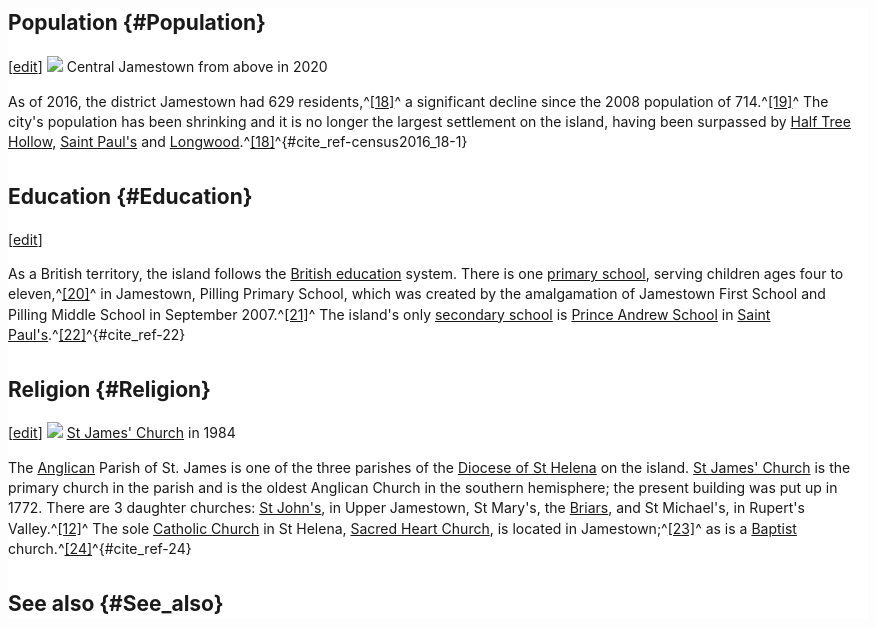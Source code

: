 Population {#Population}
------------------------

\[[edit](/w/index.php?title=Jamestown,_Saint_Helena&action=edit&section=5 "Edit section: Population")\]
[![](//upload.wikimedia.org/wikipedia/commons/thumb/3/3a/View_of_central_Jamestown_from_the_top_of_Jacob%27s_Ladder.jpg/220px-View_of_central_Jamestown_from_the_top_of_Jacob%27s_Ladder.jpg)](/wiki/File:View_of_central_Jamestown_from_the_top_of_Jacob%27s_Ladder.jpg) Central Jamestown from above in 2020

As of 2016, the district Jamestown had 629 residents,^[\[18\]](#cite_note-census2016-18)^ a significant decline since the 2008 population of 714.^[\[19\]](#cite_note-census2008-19)^ The city's population has been shrinking and it is no longer the largest settlement on the island, having been surpassed by [Half Tree Hollow](/wiki/Half_Tree_Hollow "Half Tree Hollow"), [Saint Paul's](/wiki/Saint_Paul%27s,_Saint_Helena "Saint Paul's, Saint Helena") and [Longwood](/wiki/Longwood,_Saint_Helena "Longwood, Saint Helena").^[\[18\]](#cite_note-census2016-18)^{#cite_ref-census2016_18-1}  

Education {#Education}
----------------------

\[[edit](/w/index.php?title=Jamestown,_Saint_Helena&action=edit&section=6 "Edit section: Education")\]

As a British territory, the island follows the [British education](/wiki/British_education "British education") system. There is one [primary school](/wiki/Primary_school "Primary school"), serving children ages four to eleven,^[\[20\]](#cite_note-20)^ in Jamestown, Pilling Primary School, which was created by the amalgamation of Jamestown First School and Pilling Middle School in September 2007.^[\[21\]](#cite_note-21)^ The island's only [secondary school](/wiki/Secondary_school "Secondary school") is [Prince Andrew School](/wiki/Prince_Andrew_School_(Saint_Helena) "Prince Andrew School (Saint Helena)") in [Saint Paul's](/wiki/Saint_Paul%27s,_Saint_Helena "Saint Paul's, Saint Helena").^[\[22\]](#cite_note-22)^{#cite_ref-22}  

Religion {#Religion}
--------------------

\[[edit](/w/index.php?title=Jamestown,_Saint_Helena&action=edit&section=7 "Edit section: Religion")\]
[![](//upload.wikimedia.org/wikipedia/commons/thumb/c/ce/Church059_Anglican-St_James%27_Church_Jamestown.jpg/220px-Church059_Anglican-St_James%27_Church_Jamestown.jpg)](/wiki/File:Church059_Anglican-St_James%27_Church_Jamestown.jpg) [St James' Church](/wiki/Saint_James,_Jamestown "Saint James, Jamestown") in 1984

The [Anglican](/wiki/Anglican "Anglican") Parish of St. James is one of the three parishes of the [Diocese of St Helena](/wiki/Diocese_of_St_Helena "Diocese of St Helena") on the island. [St James' Church](/wiki/St_James,_Jamestown "St James, Jamestown") is the primary church in the parish and is the oldest Anglican Church in the southern hemisphere; the present building was put up in 1772. There are 3 daughter churches: [St John's](/wiki/St_John,_Jamestown "St John, Jamestown"), in Upper Jamestown, St Mary's, the [Briars](/wiki/Briars,_Saint_Helena "Briars, Saint Helena"), and St Michael's, in Rupert's Valley.^[\[12\]](#cite_note-anglican-12)^ The sole [Catholic Church](/wiki/Catholic_Church "Catholic Church") in St Helena, [Sacred Heart Church](/wiki/Sacred_Heart_Church,_Jamestown "Sacred Heart Church, Jamestown"), is located in Jamestown;^[\[23\]](#cite_note-23)^ as is a [Baptist](/wiki/Baptists "Baptists") church.^[\[24\]](#cite_note-24)^{#cite_ref-24}  

See also {#See_also}
--------------------
